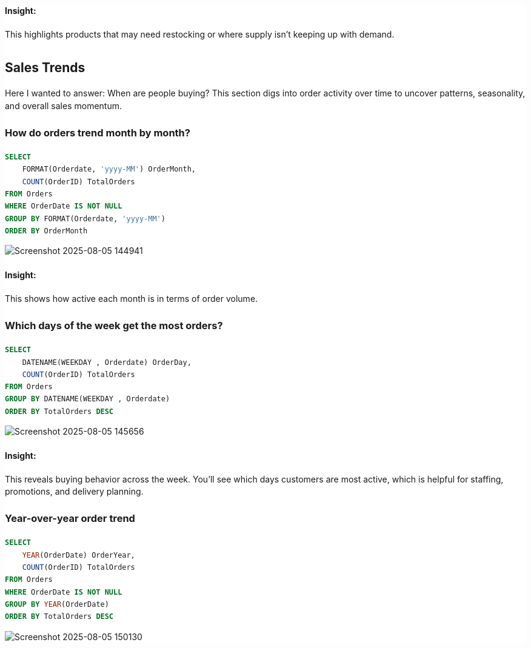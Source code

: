 #### Insight:
This highlights products that may need restocking or where supply isn’t keeping up with demand.

## Sales Trends
Here I wanted to answer: When are people buying? This section digs into order activity over time to uncover patterns, seasonality, and overall sales momentum.

### How do orders trend month by month?
```sql
SELECT	
	FORMAT(Orderdate, 'yyyy-MM') OrderMonth,
	COUNT(OrderID) TotalOrders
FROM Orders
WHERE OrderDate IS NOT NULL
GROUP BY FORMAT(Orderdate, 'yyyy-MM')
ORDER BY OrderMonth 
```
<img width="147" height="264" alt="Screenshot 2025-08-05 144941" src="https://github.com/user-attachments/assets/3ea2c11a-4805-47b8-9d76-5cc2696d8d7e" />

#### Insight:
This shows how active each month is in terms of order volume. 

### Which days of the week get the most orders?
```sql
SELECT 
	DATENAME(WEEKDAY , Orderdate) OrderDay,
	COUNT(OrderID) TotalOrders
FROM Orders
GROUP BY DATENAME(WEEKDAY , Orderdate)
ORDER BY TotalOrders DESC
```

<img width="148" height="119" alt="Screenshot 2025-08-05 145656" src="https://github.com/user-attachments/assets/23aa3b4d-4ca9-4e65-8b28-84a8ed52fcad" />

#### Insight:
This reveals buying behavior across the week. You’ll see which days customers are most active, which is helpful for staffing, promotions, and delivery planning.

### Year-over-year order trend
```sql
SELECT 
	YEAR(OrderDate) OrderYear,
	COUNT(OrderID) TotalOrders
FROM Orders
WHERE OrderDate IS NOT NULL
GROUP BY YEAR(OrderDate)
ORDER BY TotalOrders DESC
```
<img width="138" height="81" alt="Screenshot 2025-08-05 150130" src="https://github.com/user-attachments/assets/2d678640-4e5a-4fb3-80ad-4e21490ff511" />
